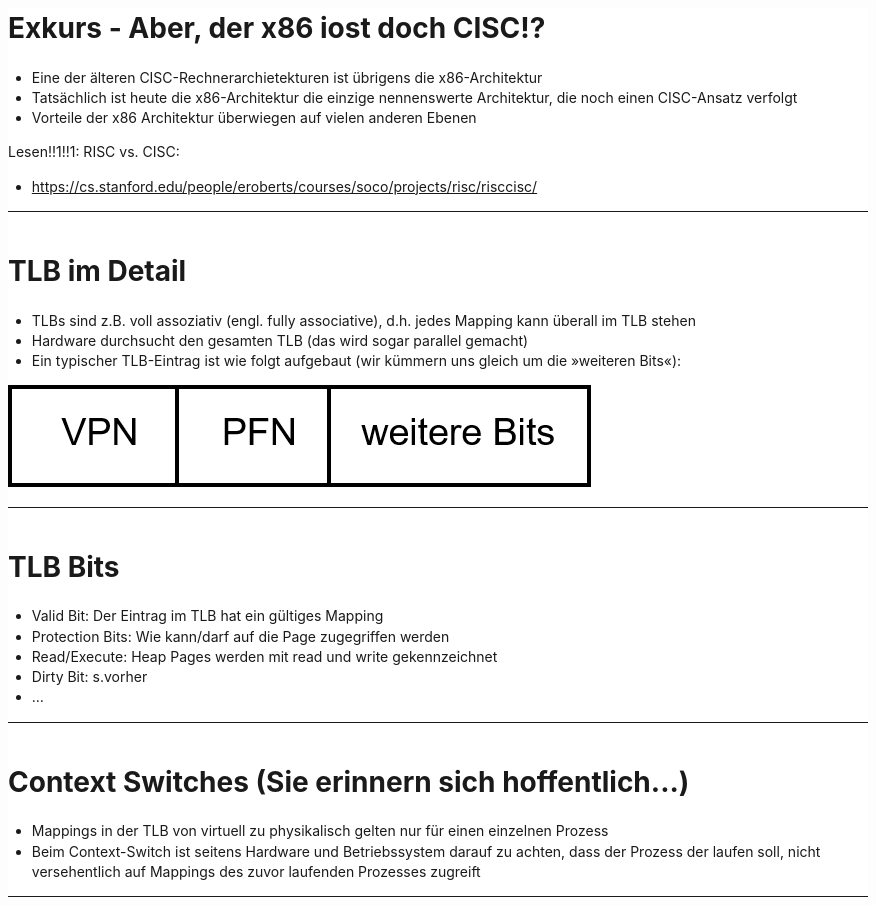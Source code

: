 
# Exkurs - Aber, der x86 iost doch CISC!?

* Eine der älteren CISC-Rechnerarchietekturen ist übrigens die x86-Architektur 
* Tatsächlich ist heute die x86-Architektur die einzige nennenswerte Architektur, die noch einen CISC-Ansatz verfolgt
* Vorteile der x86 Architektur überwiegen auf vielen anderen Ebenen

Lesen!!1!!1: RISC vs. CISC: 
* https://cs.stanford.edu/people/eroberts/courses/soco/projects/risc/risccisc/

---

# TLB im Detail

* TLBs sind z.B. voll assoziativ (engl. fully associative), d.h. jedes Mapping kann überall im TLB stehen
* Hardware durchsucht den gesamten TLB (das wird sogar parallel gemacht)
* Ein typischer TLB-Eintrag ist wie folgt aufgebaut (wir kümmern uns gleich um die »weiteren Bits«):

![center w:300](../img/os.13.tlb.de.png)

---

# TLB Bits

* Valid Bit: Der Eintrag im TLB hat ein gültiges Mapping
* Protection Bits: Wie kann/darf auf die Page zugegriffen werden
* Read/Execute: Heap Pages werden mit read und write gekennzeichnet 
* Dirty Bit: s.vorher
* …

---

# Context Switches (Sie erinnern sich hoffentlich...)

* Mappings in der TLB von virtuell zu physikalisch gelten nur für einen einzelnen Prozess
* Beim Context-Switch ist seitens Hardware und Betriebssystem darauf zu achten, dass der Prozess der laufen soll, nicht versehentlich auf Mappings des zuvor laufenden Prozesses zugreift 




---
